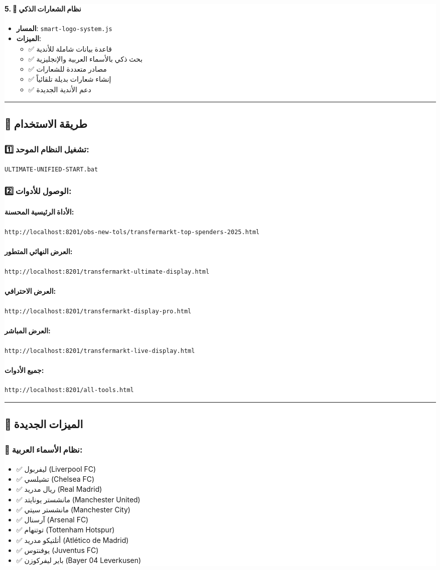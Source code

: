 #### 5. **🎨 نظام الشعارات الذكي**
- **المسار**: `smart-logo-system.js`
- **الميزات**:
  - ✅ قاعدة بيانات شاملة للأندية
  - ✅ بحث ذكي بالأسماء العربية والإنجليزية
  - ✅ مصادر متعددة للشعارات
  - ✅ إنشاء شعارات بديلة تلقائياً
  - ✅ دعم الأندية الجديدة

---

## 🚀 طريقة الاستخدام

### 1️⃣ **تشغيل النظام الموحد:**
```bash
ULTIMATE-UNIFIED-START.bat
```

### 2️⃣ **الوصول للأدوات:**

#### **الأداة الرئيسية المحسنة:**
```
http://localhost:8201/obs-new-tols/transfermarkt-top-spenders-2025.html
```

#### **العرض النهائي المتطور:**
```
http://localhost:8201/transfermarkt-ultimate-display.html
```

#### **العرض الاحترافي:**
```
http://localhost:8201/transfermarkt-display-pro.html
```

#### **العرض المباشر:**
```
http://localhost:8201/transfermarkt-live-display.html
```

#### **جميع الأدوات:**
```
http://localhost:8201/all-tools.html
```

---

## 🎨 الميزات الجديدة

### 🌟 **نظام الأسماء العربية:**
- ✅ ليفربول (Liverpool FC)
- ✅ تشيلسي (Chelsea FC)
- ✅ ريال مدريد (Real Madrid)
- ✅ مانشستر يونايتد (Manchester United)
- ✅ مانشستر سيتي (Manchester City)
- ✅ آرسنال (Arsenal FC)
- ✅ توتنهام (Tottenham Hotspur)
- ✅ أتلتيكو مدريد (Atlético de Madrid)
- ✅ يوفنتوس (Juventus FC)
- ✅ باير ليفركوزن (Bayer 04 Leverkusen)
